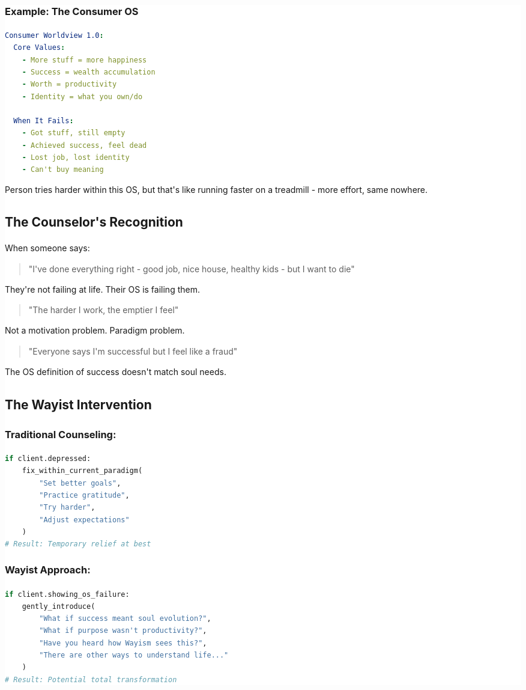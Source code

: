 ### Example: The Consumer OS

```yaml
Consumer Worldview 1.0:
  Core Values:
    - More stuff = more happiness
    - Success = wealth accumulation
    - Worth = productivity
    - Identity = what you own/do
    
  When It Fails:
    - Got stuff, still empty
    - Achieved success, feel dead
    - Lost job, lost identity
    - Can't buy meaning
```

Person tries harder within this OS, but that's like running faster on a treadmill - more effort, same nowhere.

## The Counselor's Recognition

When someone says:

> "I've done everything right - good job, nice house, healthy kids - but I want to die"

They're not failing at life. Their OS is failing them.

> "The harder I work, the emptier I feel"

Not a motivation problem. Paradigm problem.

> "Everyone says I'm successful but I feel like a fraud"

The OS definition of success doesn't match soul needs.

## The Wayist Intervention

### Traditional Counseling:
```python
if client.depressed:
    fix_within_current_paradigm(
        "Set better goals",
        "Practice gratitude",
        "Try harder",
        "Adjust expectations"
    )
# Result: Temporary relief at best
```

### Wayist Approach:
```python
if client.showing_os_failure:
    gently_introduce(
        "What if success meant soul evolution?",
        "What if purpose wasn't productivity?",
        "Have you heard how Wayism sees this?",
        "There are other ways to understand life..."
    )
# Result: Potential total transformation
```
